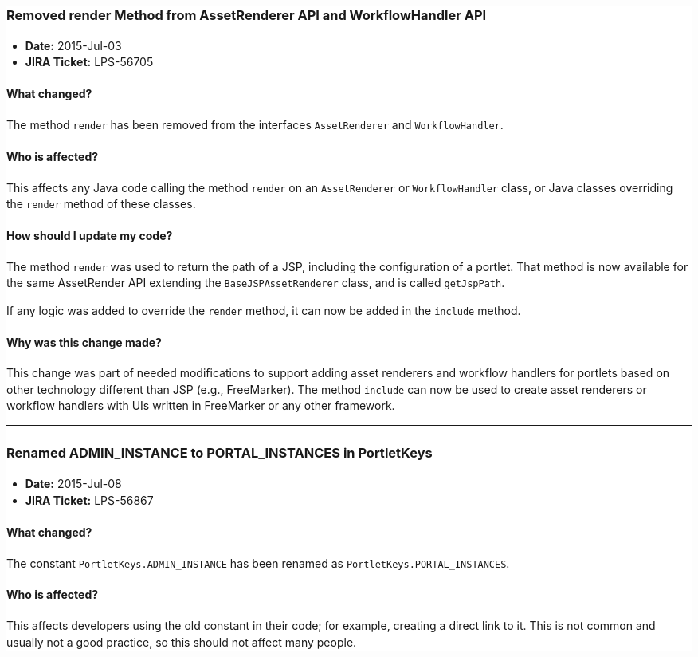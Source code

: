 ### Removed render Method from AssetRenderer API and WorkflowHandler API [](id=removed-render-method-from-assetrenderer-api-and-workflowhandler-api)
- **Date:** 2015-Jul-03
- **JIRA Ticket:** LPS-56705

#### What changed? [](id=what-changed-57)

The method `render` has been removed from the interfaces `AssetRenderer` and
`WorkflowHandler`.

#### Who is affected? [](id=who-is-affected-57)

This affects any Java code calling the method `render` on an `AssetRenderer` or
`WorkflowHandler` class, or Java classes overriding the `render` method of these
classes.

#### How should I update my code? [](id=how-should-i-update-my-code-57)

The method `render` was used to return the path of a JSP, including the
configuration of a portlet. That method is now available for the same
AssetRender API extending the `BaseJSPAssetRenderer` class, and is called
`getJspPath`.

If any logic was added to override the `render` method, it can now be added in
the `include` method.

#### Why was this change made? [](id=why-was-this-change-made-57)

This change was part of needed modifications to support adding asset renderers
and workflow handlers for portlets based on other technology different than JSP
(e.g., FreeMarker). The method `include` can now be used to create asset
renderers or workflow handlers with UIs written in FreeMarker or any other
framework.

---------------------------------------

### Renamed ADMIN_INSTANCE to PORTAL_INSTANCES in PortletKeys [](id=renamed-admininstance-to-portalinstances-in-portletkeys)
- **Date:** 2015-Jul-08
- **JIRA Ticket:** LPS-56867

#### What changed? [](id=what-changed-58)

The constant `PortletKeys.ADMIN_INSTANCE` has been renamed as
`PortletKeys.PORTAL_INSTANCES`.

#### Who is affected? [](id=who-is-affected-58)

This affects developers using the old constant in their code; for example,
creating a direct link to it. This is not common and usually not a good
practice, so this should not affect many people.
